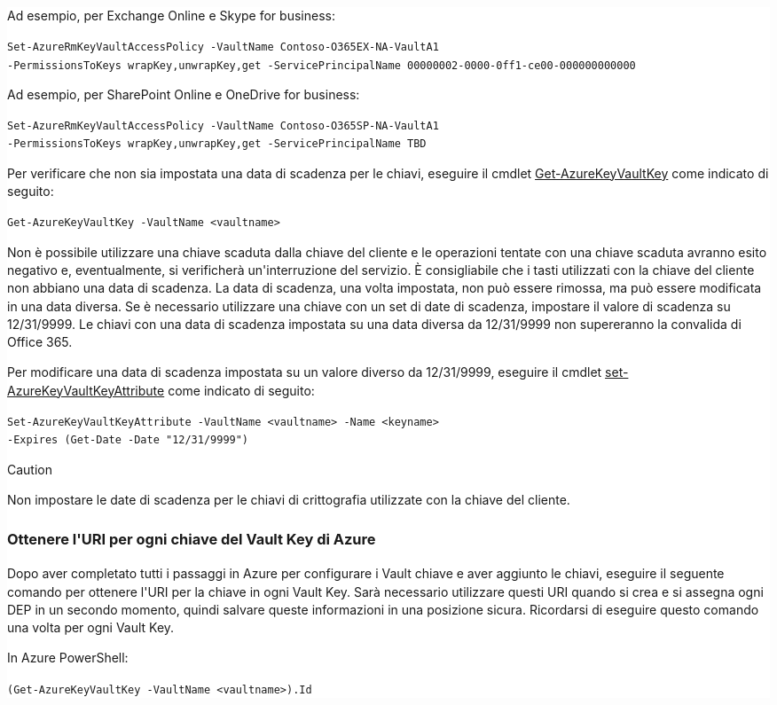 Ad esempio, per Exchange Online e Skype for business:
  
```
Set-AzureRmKeyVaultAccessPolicy -VaultName Contoso-O365EX-NA-VaultA1 
-PermissionsToKeys wrapKey,unwrapKey,get -ServicePrincipalName 00000002-0000-0ff1-ce00-000000000000
```

Ad esempio, per SharePoint Online e OneDrive for business:
  
```
Set-AzureRmKeyVaultAccessPolicy -VaultName Contoso-O365SP-NA-VaultA1 
-PermissionsToKeys wrapKey,unwrapKey,get -ServicePrincipalName TBD
```

Per verificare che non sia impostata una data di scadenza per le chiavi, eseguire il cmdlet [Get-AzureKeyVaultKey](https://docs.microsoft.com/powershell/module/AzureRM.KeyVault/Get-AzureKeyVaultKey) come indicato di seguito: 
  
```
Get-AzureKeyVaultKey -VaultName <vaultname> 
```

Non è possibile utilizzare una chiave scaduta dalla chiave del cliente e le operazioni tentate con una chiave scaduta avranno esito negativo e, eventualmente, si verificherà un'interruzione del servizio. È consigliabile che i tasti utilizzati con la chiave del cliente non abbiano una data di scadenza. La data di scadenza, una volta impostata, non può essere rimossa, ma può essere modificata in una data diversa. Se è necessario utilizzare una chiave con un set di date di scadenza, impostare il valore di scadenza su 12/31/9999. Le chiavi con una data di scadenza impostata su una data diversa da 12/31/9999 non supereranno la convalida di Office 365.
  
Per modificare una data di scadenza impostata su un valore diverso da 12/31/9999, eseguire il cmdlet [set-AzureKeyVaultKeyAttribute](https://docs.microsoft.com/powershell/module/AzureRM.KeyVault/Set-AzureKeyVaultKeyAttribute) come indicato di seguito: 
  
```
Set-AzureKeyVaultKeyAttribute -VaultName <vaultname> -Name <keyname> 
-Expires (Get-Date -Date "12/31/9999")
```

> [!CAUTION]
> Non impostare le date di scadenza per le chiavi di crittografia utilizzate con la chiave del cliente. 
  
### <a name="obtain-the-uri-for-each-azure-key-vault-key"></a>Ottenere l'URI per ogni chiave del Vault Key di Azure
<a name="GetKeyURI"> </a>

Dopo aver completato tutti i passaggi in Azure per configurare i Vault chiave e aver aggiunto le chiavi, eseguire il seguente comando per ottenere l'URI per la chiave in ogni Vault Key. Sarà necessario utilizzare questi URI quando si crea e si assegna ogni DEP in un secondo momento, quindi salvare queste informazioni in una posizione sicura. Ricordarsi di eseguire questo comando una volta per ogni Vault Key.
  
In Azure PowerShell:
  
```
(Get-AzureKeyVaultKey -VaultName <vaultname>).Id
```
